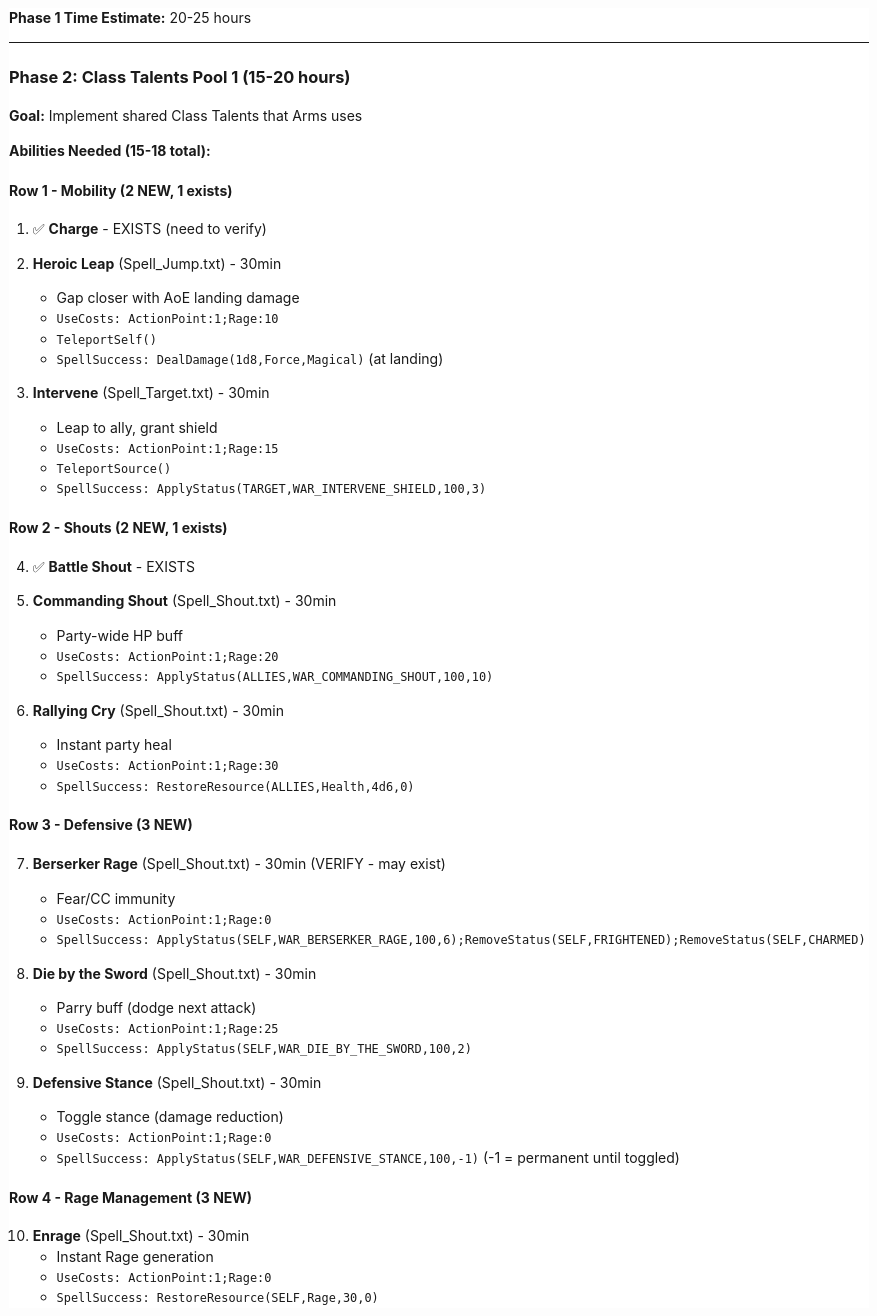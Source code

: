 **Phase 1 Time Estimate:** 20-25 hours

---

### Phase 2: Class Talents Pool 1 (15-20 hours)

**Goal:** Implement shared Class Talents that Arms uses

**Abilities Needed (15-18 total):**

#### Row 1 - Mobility (2 NEW, 1 exists)
1. ✅ **Charge** - EXISTS (need to verify)
2. **Heroic Leap** (Spell_Jump.txt) - 30min
   - Gap closer with AoE landing damage
   - `UseCosts: ActionPoint:1;Rage:10`
   - `TeleportSelf()`
   - `SpellSuccess: DealDamage(1d8,Force,Magical)` (at landing)

3. **Intervene** (Spell_Target.txt) - 30min
   - Leap to ally, grant shield
   - `UseCosts: ActionPoint:1;Rage:15`
   - `TeleportSource()`
   - `SpellSuccess: ApplyStatus(TARGET,WAR_INTERVENE_SHIELD,100,3)`

#### Row 2 - Shouts (2 NEW, 1 exists)
4. ✅ **Battle Shout** - EXISTS
5. **Commanding Shout** (Spell_Shout.txt) - 30min
   - Party-wide HP buff
   - `UseCosts: ActionPoint:1;Rage:20`
   - `SpellSuccess: ApplyStatus(ALLIES,WAR_COMMANDING_SHOUT,100,10)`

6. **Rallying Cry** (Spell_Shout.txt) - 30min
   - Instant party heal
   - `UseCosts: ActionPoint:1;Rage:30`
   - `SpellSuccess: RestoreResource(ALLIES,Health,4d6,0)`

#### Row 3 - Defensive (3 NEW)
7. **Berserker Rage** (Spell_Shout.txt) - 30min (VERIFY - may exist)
   - Fear/CC immunity
   - `UseCosts: ActionPoint:1;Rage:0`
   - `SpellSuccess: ApplyStatus(SELF,WAR_BERSERKER_RAGE,100,6);RemoveStatus(SELF,FRIGHTENED);RemoveStatus(SELF,CHARMED)`

8. **Die by the Sword** (Spell_Shout.txt) - 30min
   - Parry buff (dodge next attack)
   - `UseCosts: ActionPoint:1;Rage:25`
   - `SpellSuccess: ApplyStatus(SELF,WAR_DIE_BY_THE_SWORD,100,2)`

9. **Defensive Stance** (Spell_Shout.txt) - 30min
   - Toggle stance (damage reduction)
   - `UseCosts: ActionPoint:1;Rage:0`
   - `SpellSuccess: ApplyStatus(SELF,WAR_DEFENSIVE_STANCE,100,-1)` (-1 = permanent until toggled)

#### Row 4 - Rage Management (3 NEW)
10. **Enrage** (Spell_Shout.txt) - 30min
    - Instant Rage generation
    - `UseCosts: ActionPoint:1;Rage:0`
    - `SpellSuccess: RestoreResource(SELF,Rage,30,0)`
